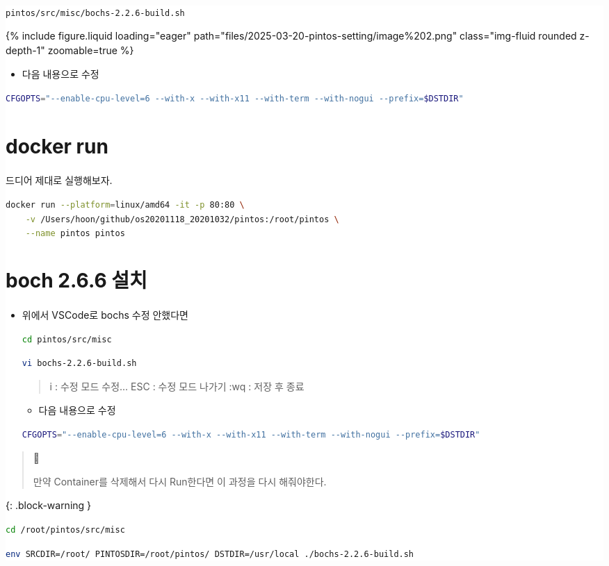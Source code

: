`pintos/src/misc/bochs-2.2.6-build.sh`

{% include figure.liquid loading="eager" path="files/2025-03-20-pintos-setting/image%202.png" class="img-fluid rounded z-depth-1" zoomable=true %}

- 다음 내용으로 수정

```bash
CFGOPTS="--enable-cpu-level=6 --with-x --with-x11 --with-term --with-nogui --prefix=$DSTDIR"
```

# docker run

드디어 제대로 실행해보자.

```bash
docker run --platform=linux/amd64 -it -p 80:80 \
	-v /Users/hoon/github/os20201118_20201032/pintos:/root/pintos \
	--name pintos pintos
```

# boch 2.6.6 설치

- 위에서 VSCode로 bochs 수정 안했다면
    
    ```bash
    cd pintos/src/misc
    ```
    
    ```bash
    vi bochs-2.2.6-build.sh
    ```
    
    > i : 수정 모드
    수정...
    ESC : 수정 모드 나가기
    :wq : 저장 후 종료
    > 
    - 다음 내용으로 수정
    
    ```bash
    CFGOPTS="--enable-cpu-level=6 --with-x --with-x11 --with-term --with-nogui --prefix=$DSTDIR"
    ```
    

> 📢
> 
> 만약 Container를 삭제해서 다시 Run한다면 이 과정을 다시 해줘야한다.
> 
{: .block-warning }

```bash
cd /root/pintos/src/misc
```

```bash
env SRCDIR=/root/ PINTOSDIR=/root/pintos/ DSTDIR=/usr/local ./bochs-2.2.6-build.sh
```
